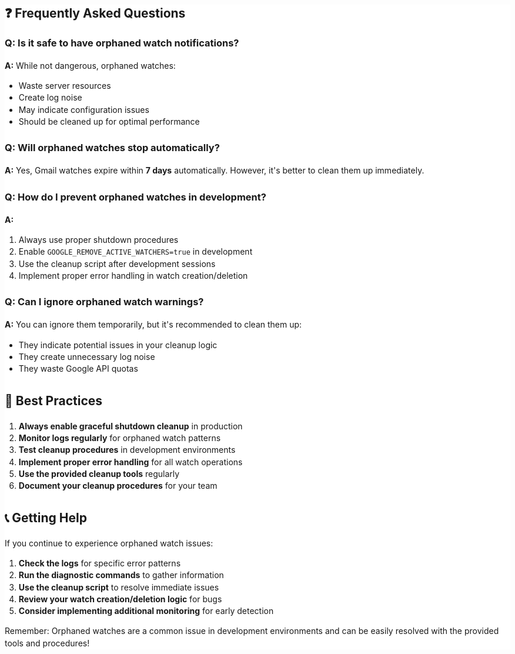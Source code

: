 ## ❓ Frequently Asked Questions

### Q: Is it safe to have orphaned watch notifications?

**A:** While not dangerous, orphaned watches:
- Waste server resources
- Create log noise
- May indicate configuration issues
- Should be cleaned up for optimal performance

### Q: Will orphaned watches stop automatically?

**A:** Yes, Gmail watches expire within **7 days** automatically. However, it's better to clean them up immediately.

### Q: How do I prevent orphaned watches in development?

**A:** 
1. Always use proper shutdown procedures
2. Enable `GOOGLE_REMOVE_ACTIVE_WATCHERS=true` in development
3. Use the cleanup script after development sessions
4. Implement proper error handling in watch creation/deletion

### Q: Can I ignore orphaned watch warnings?

**A:** You can ignore them temporarily, but it's recommended to clean them up:
- They indicate potential issues in your cleanup logic
- They create unnecessary log noise
- They waste Google API quotas

## 🎯 Best Practices

1. **Always enable graceful shutdown cleanup** in production
2. **Monitor logs regularly** for orphaned watch patterns
3. **Test cleanup procedures** in development environments
4. **Implement proper error handling** for all watch operations
5. **Use the provided cleanup tools** regularly
6. **Document your cleanup procedures** for your team

## 📞 Getting Help

If you continue to experience orphaned watch issues:

1. **Check the logs** for specific error patterns
2. **Run the diagnostic commands** to gather information
3. **Use the cleanup script** to resolve immediate issues
4. **Review your watch creation/deletion logic** for bugs
5. **Consider implementing additional monitoring** for early detection

Remember: Orphaned watches are a common issue in development environments and can be easily resolved with the provided tools and procedures! 